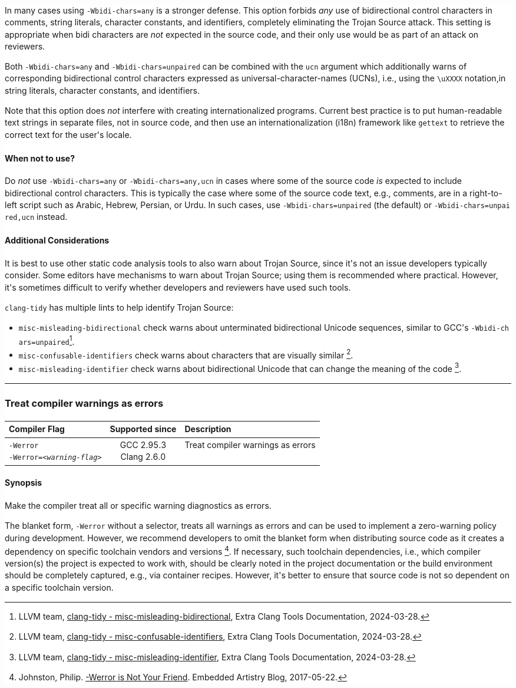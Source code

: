 In many cases using `-Wbidi-chars=any` is a stronger defense. This option forbids *any* use of bidirectional control characters in comments, string literals, character constants, and identifiers, completely eliminating the Trojan Source attack. This setting is appropriate when bidi characters are *not* expected in the source code, and their only use would be as part of an attack on reviewers.

Both `-Wbidi-chars=any` and `-Wbidi-chars=unpaired` can be combined with the `ucn` argument which additionally warns of corresponding bidirectional control characters expressed as universal-character-names (UCNs), i.e., using the `\uXXXX` notation,in string literals, character constants, and identifiers.

Note that this option does *not* interfere with creating internationalized programs. Current best practice is to put human-readable text strings in separate files, not in source code, and then use an internationalization (i18n) framework like `gettext` to retrieve the correct text for the user's locale.



[^gcc-Wbidi-chars]: GCC team, [Using the GNU Compiler Collection (GCC): Warning Options: `-Wbidi-chars`](https://gcc.gnu.org/onlinedocs/gcc/Warning-Options.html#index-Wbidi-chars_003d),

#### When not to use?

Do *not* use `-Wbidi-chars=any` or `-Wbidi-chars=any,ucn` in cases where some of the source code *is* expected to include bidirectional control characters. This is typically the case where some of the source code text, e.g., comments, are in a right-to-left script such as Arabic, Hebrew, Persian, or Urdu. In such cases, use `-Wbidi-chars=unpaired` (the default) or `-Wbidi-chars=unpaired,ucn` instead.

#### Additional Considerations

It is best to use other static code analysis tools to also warn about Trojan Source, since it's not an issue developers typically consider. Some editors have mechanisms to warn about Trojan Source; using them is recommended where practical. However, it's sometimes difficult to verify whether developers and reviewers have used such tools.

`clang-tidy` has multiple lints to help identify Trojan Source:

- `misc-misleading-bidirectional` check warns about unterminated bidirectional Unicode sequences, similar to GCC's `-Wbidi-chars=unpaired`[^clang-tidy-bidi].
- `misc-confusable-identifiers` check warns about characters that are visually similar [^clang-tidy-confusable].
- `misc-misleading-identifier` check warns about bidirectional Unicode that can change the meaning of the code [^clang-tidy-misleading].

[^clang-tidy-bidi]: LLVM team, [clang-tidy - misc-misleading-bidirectional](https://clang.llvm.org/extra/clang-tidy/checks/misc/misleading-bidirectional.html), Extra Clang Tools Documentation, 2024-03-28.
[^clang-tidy-confusable]: LLVM team, [clang-tidy - misc-confusable-identifiers](https://clang.llvm.org/extra/clang-tidy/checks/misc/confusable-identifiers.html), Extra Clang Tools Documentation, 2024-03-28.
[^clang-tidy-misleading]: LLVM team, [clang-tidy - misc-misleading-identifier](https://clang.llvm.org/extra/clang-tidy/checks/misc/misleading-identifier.html), Extra Clang Tools Documentation, 2024-03-28.

---

### Treat compiler warnings as errors

| Compiler Flag                                                                                        |       Supported since       | Description                        |
|:---------------------------------------------------------------------------------------------------- |:------------------------:|:---------------------------------- |
| <span id="-Werror">`-Werror`</span><br/> <span id="-Werror-flag">`-Werror=`*`<warning-flag>`*</span> | GCC 2.95.3<br/>Clang 2.6.0 | Treat compiler warnings as errors |

#### Synopsis

Make the compiler treat all or specific warning diagnostics as errors.

The blanket form, `-Werror` without a selector, treats all warnings as errors and can be used to implement a zero-warning policy during development. However, we recommend developers to omit the blanket form when distributing source code as it creates a dependency on specific toolchain vendors and versions [^Johnston17]. If necessary, such toolchain dependencies, i.e., which compiler version(s) the project is expected to work with, should be clearly noted in the project documentation or the build environment should be completely captured, e.g., via container recipes. However, it's better to ensure that source code is not so dependent on a specific toolchain version.


[^gcc-clang-compilers]: Such as the Intel C/C++ Compiler, the Arm Compiler for Embedded, the Apple Clang compiler included in Xcode, IBM Open XL C/C++ Compiler, the Red Hat Developer Toolset, the Siemens Sourcery Toolchain, and AdaCore GNAT Pro Enterprise.
[^Cimpanu2019]: Cimpanu, Catalin, [Microsoft: 70 percent of all security bugs are memory safety issues](https://www.zdnet.com/article/microsoft-70-percent-of-all-security-bugs-are-memory-safety-issues/), ZDNet, 2019-02-11
[^Cimpanu2020]: Cimpanu, Catalin, [Chrome: 70% of all security bugs are memory safety issues](https://www.zdnet.com/article/chrome-70-of-all-security-bugs-are-memory-safety-issues/), ZDNet, 2020-05-22
[^Claburn2024]: Claburn, Thomas, [Google's memory safety plan includes rehab for unsafe languages: Large C and C++ codebases will be around for the 'foreseeable future'](https://www.theregister.com/2024/10/16/google_legacy_code/), The Register, 2024-10-16.
[^Prossimo2024]: Internet Security Research Group, [Prossimo](https://www.memorysafety.org/), Prossimo project homepage. 2024-10-22.
[^Rebert2024]: Rebert, Alex; Carruth, Chandler; Engel, Jen, and Qin, Andy, [Safer with Google: Advancing Memory Safety](https://security.googleblog.com/2024/10/safer-with-google-advancing-memory.html), Google Security Blog, 2024-10-15.
[^Volcovici2024]: Volcovici, Valerie, [UN climate chief calls for $2.4 trillion in climate finance](https://www.reuters.com/sustainability/sustainable-finance-reporting/un-climate-chief-calls-24-trillion-climate-finance-2024-02-02/), Reuters, 2024-02-02.
[^Wheeler2024]: Wheeler, David A., [Improving Memory Safety without a Trillion Dollars](https://docs.google.com/presentation/d/1EDQL-6MUKrqbILBtYjpiF96uW5LXcnIuE-HxzyCIr68/edit), 2024.
[^CMU2016C]: Carnegie Mellon University (CMU), [SEI CERT C Coding Standard Rules for Developing Safe, Reliable, and Secure Systems, 2016 edition](https://resources.sei.cmu.edu/library/asset-view.cfm?assetID=454220), June 2016.
[^CMU2016CPP]: Carnegie Mellon University (CMU), [SEI CERT C++ Coding Standard Rules for Developing Safe, Reliable, and Secure Systems, 2016 edition](https://resources.sei.cmu.edu/library/asset-view.cfm?assetID=494932), March 2017.
[^Esler2025]: Esler, Mark, 2025-03-19, [Mitigating a rsync Vulnerability: A Lesson in Compiler Hardening](https://www.chainguard.dev/unchained/mitigating-a-rsync-vulnerability-a-lesson-in-compiler-hardening), *Chainguard Unchained Security Blog*
[^NIST-SP-800-218-1-1]: US NIST, [Secure Software Development Framework (SSDF) Version 1.1: Recommendations for Mitigating the Risk of Software Vulnerabilities](https://csrc.nist.gov/publications/detail/sp/800-218/final), NIST SP 800-218, February 2018.
[^CMU2018]: Carnegie Mellon University (CMU), [Top 10 Secure Coding Practices](https://wiki.sei.cmu.edu/confluence/display/seccode/Top+10+Secure+Coding+Practices), SEI CERT Coding Standards Wiki, 2018-05-02.
[^Wheeler2020]: Wheeler, David, [Initial Analysis of Underhanded Source Code](https://www.ida.org/research-and-publications/publications/all/i/in/initial-analysis-of-underhanded-source-code), Institute for Defense Analysis, April 2020.
[^Boucher2021]: Boucher, Nicholas and Anderson, Ross, ["Trojan Source: Invisible Vulnerabilities"](https://doi.org/10.48550/arXiv.2111.00169), arXiv:2111.00169 [cs.CR], 2021-10-30. Published in the [32nd USENIX Security Symposium](https://www.usenix.org/conference/usenixsecurity23/presentation/boucher) (USENIX Security '23). For more context see, e.g., Krebs, Brian [‘Trojan Source’ Bug Threatens the Security of All Code](https://krebsonsecurity.com/2021/11/trojan-source-bug-threatens-the-security-of-all-code/), KrebsOnSecurity, 2021-11-01 and the [related Hacker News discussion](https://news.ycombinator.com/item?id=29062982), Wikipedia contributors, [Trojan Source](https://en.wikipedia.org/w/index.php?title=Trojan_Source&oldid=1187570322), Wikipedia, 2023-11-01, and Common Vulnerability Enumeration Database, [CVE-2021-42574](https://www.cve.org/CVERecord?id=CVE-2021-42574), 2021-11-01.
[^compiler-flags-distro]: Voisin, Julien et al., [Default compiler hardening flags used to build packages for Linux distributions](https://github.com/jvoisin/compiler-flags-distro), GitHub jvoisin/compiler-flags-distro, 2025-02-14.
[^debian-hardening]: Software in the Public Interest, [Hardening in Debian](https://wiki.debian.org/Hardening), Debian Wiki, 2022-01-07.
[^gentoo-hardening]: Gentoo Foundation, [Hardening in Gentoo](https://wiki.gentoo.org/wiki/Hardened/Toolchain), Gentoo Wiki, 2023-03-08.
[^fedora-hardening]: Red Hat, [Using RPM build flags in Fedora](https://src.fedoraproject.org/rpms/redhat-rpm-config/blob/rawhide/f/buildflags.md), Fedora Package Sources (`redhat-rpm-config`), 2023-08-04.
[^opensuse-hardening]: SUSE, [openSUSE Security Features](https://en.opensuse.org/openSUSE:Security_Features), openSUSE Wiki, 2022-12-8.
[^ubuntu-hardening]: Ubuntu, [Ubuntu Security Features](https://wiki.ubuntu.com/Security/Features), Ubuntu Wiki, 2023-08-07.
[^clang-system-headers]: LLVM team, [Controlling Diagnostics in System Headers](https://clang.llvm.org/docs/UsersManual.html#controlling-diagnostics-in-system-headers), Clang Compiler User's Manual, 2017-03-08.
[^gcc-directory-search]: GCC team, [Options for Directory Search](https://gcc.gnu.org/onlinedocs/gcc/Directory-Options.html), GCC Manual, 2023-07-27.
[^clang-isystem]: LLVM team, [Clang command line argument reference¶: -isystem\<directory\>](https://clang.llvm.org/docs/ClangCommandLineReference.html#cmdoption-clang-isystem-directory), Clang documentation, 2017-09-05.
[^cmake-include-directories]: Kitware, [include_directories¶](https://cmake.org/cmake/help/latest/command/include_directories.html), Cmake Documentation, 2023-10-23.
[^Guelton20]: The implementation of `-D_FORTIFY_SOURCE={1,2,3}` in the GNU libc (glibc) relies heavily on implementation details within GCC. Clang implements its own style of fortified function calls (originally introduced for Android’s bionic libc) but as of Clang / LLVM 14.0.6 incorrectly produces non-fortified calls to some glibc functions with `_FORTIFY_SOURCE` . Code set to be fortified with Clang will still compile, but may not always benefit from the fortified function variants in glibc. For more information see: Guelton, Serge, [Toward _FORTIFY_SOURCE parity between Clang and GCC. Red Hat Developer](https://developers.redhat.com/blog/2020/02/11/toward-_fortify_source-parity-between-clang-and-gcc), Red Hat Developer, 2020-02-11 and Poyarekar, Siddhesh, [D91677 Avoid simplification of library functions when callee has an implementation](https://reviews.llvm.org/D91677), LLVM Phabricator, 2020-11-17.
[^gcc-warnings]: GCC team, [Using the GNU Compiler Collection (GCC): Warning Options.](https://gcc.gnu.org/onlinedocs/gcc/Warning-Options.html), GCC Manual, 2023-07-27.
[^clang-diagnostics]: LLVM Team, [Clang documentation: Diagnostics flags in Clang](https://clang.llvm.org/docs/DiagnosticsReference.html), Clang documentation, 2023-03-17.
[^gnuc-nestedfuncs]: Stallman, Richard, [Nested Functions](https://www.gnu.org/software/c-intro-and-ref/manual/html_node/Nested-Functions.html), GNU C Language Introduction and Reference Manual, 2023-10-15.
[^Polacek17]: Polacek, Marek, ["-Wimplicit-fallthrough in GCC 7"](https://developers.redhat.com/blog/2017/03/10/wimplicit-fallthrough-in-gcc-7), Red Hat Developer, 2017-03-10
[^Corbet19]: Corbet, Jonathan.  ["An end to implicit fall-throughs in the kernel"](https://lwn.net/Articles/794944/), LWN, 2019-08-01.
[^C2017]: ISO/IEC, [Programming languages — C ("C17")](https://web.archive.org/web/20181230041359/http://www.open-std.org/jtc1/sc22/wg14/www/abq/c17_updated_proposed_fdis.pdf), ISO/IEC 9899:2018, 2017. Note: The official ISO/IEC specification is paywalled and therefore not publicly available. The final specification draft is publicly available.
[^Shafik15]: Shafik, Yaghmour, ["GCC 7, -Wimplicit-fallthrough warnings, and portable way to clear them?"](https://stackoverflow.com/questions/27965722/c-force-compile-time-error-warning-on-implicit-fall-through-in-switch/27965827#27965827), StackOverflow, 2015-01-15.
[^Howlett23]: Howlett, Liam,[tools: Rename __fallthrough to fallthrough](https://github.com/torvalds/linux/commit/f7a858bffcddaaf70c71b6b656e7cc21b6107cec), Linux Kernel Source, 2023-04-07.
[^gcc-release-notes-5]: GCC team, [GCC 5 Release Series Changes, New Features, and Fixes](https://gcc.gnu.org/gcc-5/changes.html), 2017-10-10.
[^gcc-release-notes-7]: GCC team, [GCC 7 Release Series Changes, New Features, and Fixes](https://gcc.gnu.org/gcc-7/changes.html), 2019-11-14.
[^clang-fallthrough]: LLVM team, [Attributes in Clang: fallthrough, clang::fallthrough](https://releases.llvm.org/4.0.0/tools/clang/docs/AttributeReference.html#fallthrough-clang-fallthrough), Clang Documentation, 2017-03-13.
[^Johnston17]: Johnston, Philip. [-Werror is Not Your Friend](https://embeddedartistry.com/blog/2017/05/22/werror-is-not-your-friend/). Embedded Artistry Blog, 2017-05-22.
[^scut2001]: scut \[TESO\], [Exploiting Format String Vulnerabilities](https://web.archive.org/web/20240402183013/https://cs155.stanford.edu/papers/formatstring-1.2.pdf), version 1.2, 2001-09-01.
[^arch-buildflags]: Arch Linux, [rfc/0003-buildflags.rst](https://gitlab.archlinux.org/archlinux/rfcs/-/blob/2136adc4a86afe37f351f8f564af3dcc6d7681ae/rfcs/0003-buildflags.rstt), ArchLinux RFC, 2023-09-03.
[^fedora-formatsecurityfaq]: Fedora, [Format-Security-FAQ](https://fedoraproject.org/wiki/Format-Security-FAQ), Fedora Wiki, 2013-12-05.
[^ubuntu-compilerflags]: Ubuntu, [ToolChain/CompilerFlags](https://wiki.ubuntu.com/ToolChain/CompilerFlags#A-Wformat_-Wformat-security), Ubuntu Wiki, 2024-03-22.
[^DCL31-C]: Carnegie Mellon University (CMU), [DCL31-C. Declare identifiers before using them](https://wiki.sei.cmu.edu/confluence/display/c/DCL31-C.+Declare+identifiers+before+using+them), SEI CERT C Coding Standard, 2023-10-09.
[^INT36-C]: Carnegie Mellon University (CMU), [INT36-C. Converting a pointer to integer or integer to pointer](https://wiki.sei.cmu.edu/confluence/display/c/INT36-C.+Converting+a+pointer+to+integer+or+integer+to+pointer), SEI CERT C Coding Standard, 2023-04-20.
[^gcc-porting-to-14]: GCC team, [Porting to GCC 14](https://gcc.gnu.org/gcc-14/porting_to.html), GCC Supplementary Documentation, 2024-02-19.
[^clang-release-notes-15]: LLVM team, [Clang 15.0.0 Release Notes](https://releases.llvm.org/15.0.0/tools/clang/docs/ReleaseNotes.html), Clang documentation, 2022-09-06.
[^Weimer2023]: Weimer, Florian, [Porting to Modern C](https://fedoraproject.org/wiki/Changes/PortingToModernC), Fedora Project Wiki, 2023-12-22.
[^gcc-pedantic-errors]: GCC team, [Using the GNU Compiler Collection (GCC): Warning Options: `-pedantic-errors`](https://gcc.gnu.org/onlinedocs/gcc/Warning-Options.html#index-pedantic-errors-1), GCC Manual, 2023-07-27.
[^glibc-fortification]: GNU C Library team, [Source Fortification in the GNU C Library](https://www.gnu.org/software/libc/manual/html_node/Source-Fortification.html), GNU C Library (glibc) manual, 2023-02-01.
[^Poyarekar23]: Poyarekar, Siddhesh, [How to improve application security using _FORTIFY_SOURCE=3](https://developers.redhat.com/articles/2023/02/06/how-improve-application-security-using-fortifysource3), Red Hat Developer, 2023-02-06.
[^gcc-zerolengtharrays]: GCC team, [Arrays of Length Zero](https://gcc.gnu.org/onlinedocs/gcc/extensions-to-the-c-language-family/arrays-of-length-zero.html), GCC Manual (experimental 20221114 documentation), 2022-11-14.
[^gcc-objectsizechecks]: GCC team, [Using the GNU Compiler Collection (GCC): 6.62 Object Size Checking](https://gcc.gnu.org/onlinedocs/gcc/Object-Size-Checking.html), GCC Manual, 2024-08-01.
[^clang-evaluatingobjectsize]: LLVM team, [Clang Language Extensions: Evaluating Object Size](https://clang.llvm.org/docs/LanguageExtensions.html#evaluating-object-size), Clang Documentation, 2024-09-17.
[^malloc_usable_size]: Linux Man Pages team, [malloc_usable_size(3)](https://man7.org/linux/man-pages/man3/malloc_usable_size.3.html), Linux manual page, 2023-03-30.
[^kpyrd23]: kpcyrd, [Task Todo List Prepare packages for -D_FORTIFY_SOURCE=3](https://archlinux.org/todo/prepare-packages-for-d_fortify_source3/), Arch Linux Task Todo List, 2023-09-05.
[^libsdcpp-macros]: GCC team, [Using Macros in the GNU C++ Library](https://gcc.gnu.org/onlinedocs/libstdc++/manual/using_macros.html), The GNU C++ Library Manual, 2023-07-27.
[^Wakely15]: Wakely, Jonathan, [Enable lightweight checks with _GLIBCXX_ASSERTIONS](https://patchwork.ozlabs.org/project/gcc/patch/20150907182755.GP2631@redhat.com/), GCC Mailing List, 2015-09-07
[^Kraus21]: Metzger-Kraus, Christof. [Don't use GLIBCXX_ASSERTIONS in production](https://gitlab.psi.ch/OPAL/src/-/merge_requests/468), Object Oriented Particle Accelerator Library (OPAL) Issue Tracker, 2021-01-16.
[^gcc-Wstrict-flex-arrays]: GCC team, [Using the GNU Compiler Collection (GCC): Warning Options: `-Wstrict-flex-arrays`](https://gcc.gnu.org/onlinedocs/gcc/Warning-Options.html#index-Wstrict-flex-arrays), GCC Manual, 2023-07-27.
[^gcc-fsanitize-bounds]: GCC team, [Program Instrumentation Options: `-Wsanitize=bounds`](https://gcc.gnu.org/onlinedocs/gcc/Instrumentation-Options.html#index-fsanitize_003dbounds), GCC Manual, 2023-07-27.
[^Zhao22]: Zhao, Qing, "[\[GCC13\]\[Patch\]\[V2\]\[1/2\]Add a new option -fstrict-flex-array[=n] and attribute strict_flex_array(n) and use it in PR101836"](https://gcc.gnu.org/pipermail/gcc-patches/2022-August/599151.html), GCC Mailing List, 2022-08-01.
[^Cook23]: Cook, Kees, and Gustavo A.R. Silva, ["Progress on Bounds Checking in C and the Linux Kernel"](https://www.youtube.com/watch?v=V2kzptQG5_A), Linux Security Summit North America 2023, 2023-05-12.
[^Guelton22]: Guelton, Serge, [The benefits and limitations of flexible array members](https://developers.redhat.com/articles/2022/09/29/benefits-limitations-flexible-array-members), Red Hat Developer, 2022-09-29.
[^Cook21]: Cook, Kees, [GCC Bug 101836 - `__builtin_object_size(P->M, 1) where M is an array and the last member of a struct fails`](https://gcc.gnu.org/bugzilla/show_bug.cgi?id=101836), GCC Bugzilla, 2021-08-09.
[^Edge22]: Edge, Jake, [Safer flexible arrays for the kernel](https://lwn.net/Articles/908817/), LWN, 2022-09-22.
[^Corbet23]: Corbet, Jonathan, ["GCC features to help harden the kernel"](https://lwn.net/Articles/946041/), LWN, 2023-09-05.
[^Han11]: Shen, Han, [New stack protector option for gcc](https://docs.google.com/document/d/1xXBH6rRZue4f296vGt9YQcuLVQHeE516stHwt8M9xyU), Google Docs, 2011-11-30.
[^CVE-2023-4039]: Common Vulnerability Enumeration Database, [CVE-2023-4039](https://www.cve.org/CVERecord?id=CVE-2023-4039), 2023-09-13.
[^Meta23]: Hebb, Tom, [GCC's -fstack-protector fails to guard dynamic stack allocations on ARM64](https://github.com/metaredteam/external-disclosures/security/advisories/GHSA-x7ch-h5rf-w2mf), GitHub metaredteam/external-disclosures Advisories, 2023-09-12.
[^Arm23]: Arm, [GCC Stack Protector Vulnerability AArch64](https://developer.arm.com/Arm%20Security%20Center/GCC%20Stack%20Protector%20Vulnerability%20AArch64), Arm Security Center, 2023-09-12.
[^Armclang]: ARM Developer, [Arm Compiler armclang Reference Guide version 6.24 -mbranch-protection](https://developer.arm.com/documentation/101754/0624/armclang-Reference/armclang-Command-line-Options/-mbranch-protection), 2025-03-28.
[^ArmclangExample]: ARM Developer, [Examples for the armclang -mbranch-protection command-line option, version 6.24](https://developer.arm.com/documentation/101754/0624/armclang-Reference/armclang-Command-line-Options/Examples-for-the-armclang--mbranch-protection-command-line-option), 2025-03-28.
[^IntelCET]: Intel, ["A Technical Look at Intel’s Control-flow Enforcement Technology"](https://www.intel.com/content/www/us/en/developer/articles/technical/technical-look-control-flow-enforcement-technology.html), 2020-06-13.
[^glibc-tunables]: GNU C Library team, [Tunables](https://www.gnu.org/software/libc/manual/html_node/Tunables.html), GNU C Library (glibc) manual, 2024-07-22.
[^gcc-release-notes-14]: GCC team, [GCC 14 Release Series Changes, New Features, and Fixes](https://gcc.gnu.org/gcc-14/changes.html), 2024-08-10.
[^gcc-trampolines]: GCC team, [Support for Nested Functions.](https://gcc.gnu.org/onlinedocs/gccint/Trampolines.html), GCC Internals, 2023-07-27.
[^Hernandez2013]: Hernandez, Alejandro, [A Short Tale About executable_stack in elf_read_implies_exec() in the Linux Kernel](https://ioactive.com/a-short-tale-about-executable_stack-in-elf_read_implies_exec-in-the-linux-kernel/), IOActive, 2013-11-27.
[^Cook2020]: Cook, Kees, [x86/elf: Disable automatic READ_IMPLIES_EXEC on 64-bit](https://git.kernel.org/pub/scm/linux/kernel/git/torvalds/linux.git/commit/?id=9fccc5c0c99f238aa1b0460fccbdb30a887e7036), Linux Kernel Source, 2020-03-26.
[^Bendersky11a]: Bendersky, Eli, [Position Independent Code (PIC) in shared libraries](https://eli.thegreenplace.net/2011/11/03/position-independent-code-pic-in-shared-libraries/), Eli Bendersky's website, 2011-11-03.
[^Bendersky11b]: Bendersky, Eli. [Position Independent Code (PIC) in shared libraries on x64](https://eli.thegreenplace.net/2011/11/11/position-independent-code-pic-in-shared-libraries-on-x64), Eli Bendersky's website, 2011-11-11.
[^Wang2012]: Wang, Xi, Haogang Chen, Alvin Cheung, Zhihao Jia, Nickolai Zeldovich, and M. Frans Kaashoek, 2012, "Undefined Behavior:What Happened to My Code?", APSys ‘12, ACM, <https://pdos.csail.mit.edu/papers/ub:apsys12.pdf>
[^Zdrnja2009]: Zdrnja, Bojan Zdrnja, 2009-07-17, A new fascinating Linux kernel vulnerability, <https://isc.sans.edu/diary/A+new+fascinating+Linux+kernel+vulnerability/6820>
[^Torvalds2018]: Torvalds, Linus, 2018-04-04, <https://lkml.org/lkml/2018/4/4/601>
[^gcc-flto]: GCC team, [Options That Control Optimization: -flto](https://gcc.gnu.org/onlinedocs/gcc/Optimize-Options.html#index-flto), GCC Manual, 2024-05-07.
[^C2023]: ISO/IEC, [Programming languages — C ("C23")](https://www.open-std.org/jtc1/sc22/wg14/www/docs/n3220.pdf), ISO/IEC ISO/IEC 9899:2024, 2024. Note: The official ISO/IEC specification is paywalled and therefore not publicly available. The final specification draft is publicly available.
[^CPP2020]: ISO/IEC, [Programming languages — C++ ("C++20")](https://isocpp.org/files/papers/N4860.pdf), ISO/IEC ISO/IEC 14882:2020, 2022. Note: The official ISO/IEC specification is paywalled and therefore not publicly available. The final specification draft is publicly available.
[^Bastien2024]: Bastien, JF, [P3477R0: There are exactly 8 bits in a byte](https://open-std.org/JTC1/SC22/WG21/docs/papers/2024/p3477r0.html), Published ISO/IEC JTC1/SC22/WG21 Proposal, 2024-10-15.
[^Bastien2018]: Bastien, JF, [P0907R4: Signed Integers are Two’s Complement](https://www.open-std.org/jtc1/sc22/wg21/docs/papers/2018/p0907r4.html), Published ISO/IEC JTC1/SC22/WG21 Proposal, 2018-10-06